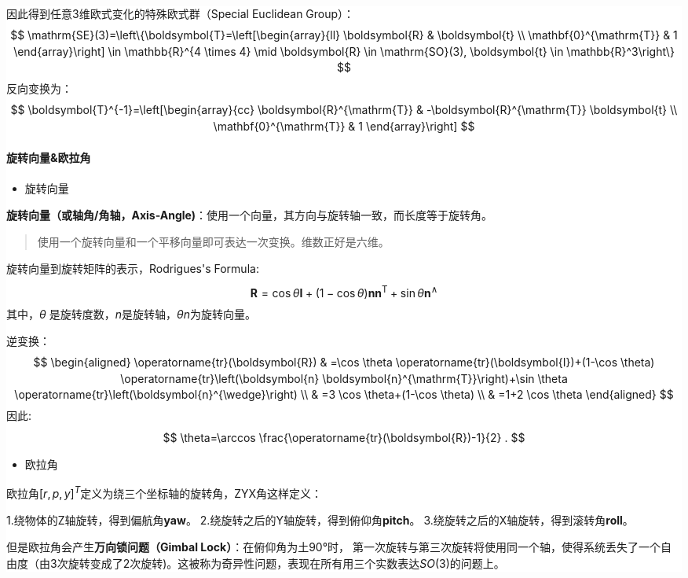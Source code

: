 因此得到任意3维欧式变化的特殊欧式群（Special Euclidean Group）：
$$
\mathrm{SE}(3)=\left\{\boldsymbol{T}=\left[\begin{array}{ll}
\boldsymbol{R} & \boldsymbol{t} \\
\mathbf{0}^{\mathrm{T}} & 1
\end{array}\right] \in \mathbb{R}^{4 \times 4} \mid \boldsymbol{R} \in \mathrm{SO}(3), \boldsymbol{t} \in \mathbb{R}^3\right\}
$$
反向变换为：
$$
\boldsymbol{T}^{-1}=\left[\begin{array}{cc}
\boldsymbol{R}^{\mathrm{T}} & -\boldsymbol{R}^{\mathrm{T}} \boldsymbol{t} \\
\mathbf{0}^{\mathrm{T}} & 1
\end{array}\right]
$$

#### 旋转向量&欧拉角

- 旋转向量

**旋转向量（或轴角/角轴，Axis-Angle)**：使用一个向量，其方向与旋转轴一致，而长度等于旋转角。

> 使用一个旋转向量和一个平移向量即可表达一次变换。维数正好是六维。

旋转向量到旋转矩阵的表示，Rodrigues's Formula:
$$
\boldsymbol{R}=\cos \theta \boldsymbol{I}+(1-\cos \theta) \boldsymbol{n} \boldsymbol{n}^{\mathrm{T}}+\sin \theta \boldsymbol{n}^{\wedge}
$$
其中，$\theta$ 是旋转度数，$n$是旋转轴，$\theta n$为旋转向量。

逆变换：
$$
\begin{aligned}
\operatorname{tr}(\boldsymbol{R}) & =\cos \theta \operatorname{tr}(\boldsymbol{I})+(1-\cos \theta) \operatorname{tr}\left(\boldsymbol{n} \boldsymbol{n}^{\mathrm{T}}\right)+\sin \theta \operatorname{tr}\left(\boldsymbol{n}^{\wedge}\right) \\
& =3 \cos \theta+(1-\cos \theta) \\
& =1+2 \cos \theta
\end{aligned}
$$
因此:
$$
\theta=\arccos \frac{\operatorname{tr}(\boldsymbol{R})-1}{2} .
$$

- 欧拉角

欧拉角$[r,p,y]^T$定义为绕三个坐标轴的旋转角，ZYX角这样定义：

1.绕物体的Z轴旋转，得到偏航角**yaw**。
2.绕旋转之后的Y轴旋转，得到俯仰角**pitch**。
3.绕旋转之后的X轴旋转，得到滚转角**roll**。

但是欧拉角会产生**万向锁问题（Gimbal Lock）**：在俯仰角为土90°时， 第一次旋转与第三次旋转将使用同一个轴，使得系统丢失了一个自由度（由3次旋转变成了2次旋转)。这被称为奇异性问题，表现在所有用三个实数表达$SO(3)$的问题上。
